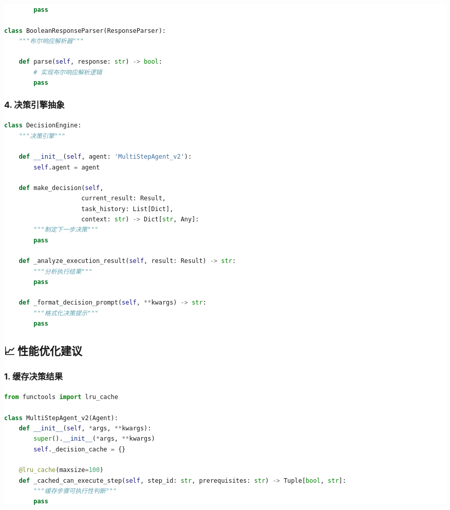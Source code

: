 ```python
        pass

class BooleanResponseParser(ResponseParser):
    """布尔响应解析器"""
    
    def parse(self, response: str) -> bool:
        # 实现布尔响应解析逻辑
        pass
```

### 4. 决策引擎抽象

```python
class DecisionEngine:
    """决策引擎"""
    
    def __init__(self, agent: 'MultiStepAgent_v2'):
        self.agent = agent
        
    def make_decision(self, 
                     current_result: Result,
                     task_history: List[Dict],
                     context: str) -> Dict[str, Any]:
        """制定下一步决策"""
        pass
        
    def _analyze_execution_result(self, result: Result) -> str:
        """分析执行结果"""
        pass
        
    def _format_decision_prompt(self, **kwargs) -> str:
        """格式化决策提示"""
        pass
```

## 📈 性能优化建议

### 1. 缓存决策结果
```python
from functools import lru_cache

class MultiStepAgent_v2(Agent):
    def __init__(self, *args, **kwargs):
        super().__init__(*args, **kwargs)
        self._decision_cache = {}
    
    @lru_cache(maxsize=100)
    def _cached_can_execute_step(self, step_id: str, prerequisites: str) -> Tuple[bool, str]:
        """缓存步骤可执行性判断"""
        pass
```
